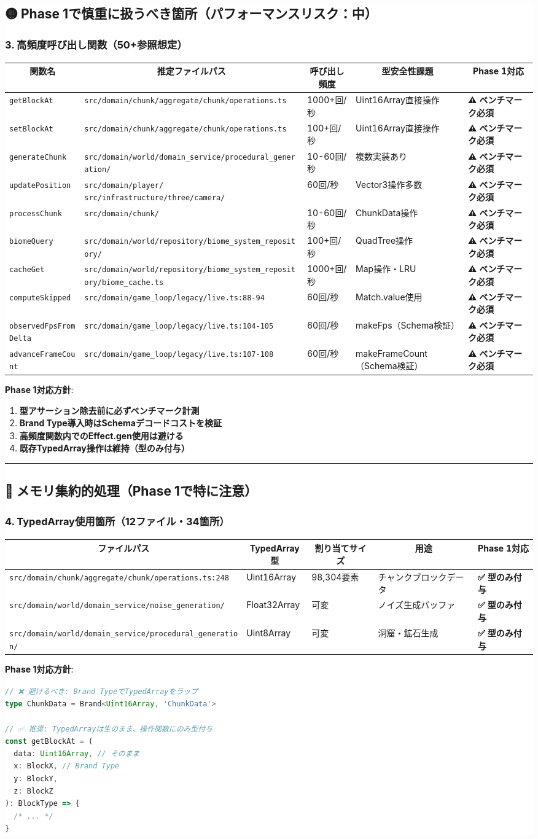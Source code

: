 ## 🟡 Phase 1で慎重に扱うべき箇所（パフォーマンスリスク：中）

### 3. 高頻度呼び出し関数（50+参照想定）

| 関数名                 | 推定ファイルパス                                                     | 呼び出し頻度 | 型安全性課題                 | Phase 1対応             |
| ---------------------- | -------------------------------------------------------------------- | ------------ | ---------------------------- | ----------------------- |
| `getBlockAt`           | `src/domain/chunk/aggregate/chunk/operations.ts`                     | 1000+回/秒   | Uint16Array直接操作          | **⚠️ ベンチマーク必須** |
| `setBlockAt`           | `src/domain/chunk/aggregate/chunk/operations.ts`                     | 100+回/秒    | Uint16Array直接操作          | **⚠️ ベンチマーク必須** |
| `generateChunk`        | `src/domain/world/domain_service/procedural_generation/`             | 10-60回/秒   | 複数実装あり                 | **⚠️ ベンチマーク必須** |
| `updatePosition`       | `src/domain/player/`<br>`src/infrastructure/three/camera/`           | 60回/秒      | Vector3操作多数              | **⚠️ ベンチマーク必須** |
| `processChunk`         | `src/domain/chunk/`                                                  | 10-60回/秒   | ChunkData操作                | **⚠️ ベンチマーク必須** |
| `biomeQuery`           | `src/domain/world/repository/biome_system_repository/`               | 100+回/秒    | QuadTree操作                 | **⚠️ ベンチマーク必須** |
| `cacheGet`             | `src/domain/world/repository/biome_system_repository/biome_cache.ts` | 1000+回/秒   | Map操作・LRU                 | **⚠️ ベンチマーク必須** |
| `computeSkipped`       | `src/domain/game_loop/legacy/live.ts:88-94`                          | 60回/秒      | Match.value使用              | **⚠️ ベンチマーク必須** |
| `observedFpsFromDelta` | `src/domain/game_loop/legacy/live.ts:104-105`                        | 60回/秒      | makeFps（Schema検証）        | **⚠️ ベンチマーク必須** |
| `advanceFrameCount`    | `src/domain/game_loop/legacy/live.ts:107-108`                        | 60回/秒      | makeFrameCount（Schema検証） | **⚠️ ベンチマーク必須** |

**Phase 1対応方針**:

1. **型アサーション除去前に必ずベンチマーク計測**
2. **Brand Type導入時はSchemaデコードコストを検証**
3. **高頻度関数内でのEffect.gen使用は避ける**
4. **既存TypedArray操作は維持（型のみ付与）**

---

## 🧠 メモリ集約的処理（Phase 1で特に注意）

### 4. TypedArray使用箇所（12ファイル・34箇所）

| ファイルパス                                             | TypedArray型 | 割り当てサイズ | 用途                   | Phase 1対応       |
| -------------------------------------------------------- | ------------ | -------------- | ---------------------- | ----------------- |
| `src/domain/chunk/aggregate/chunk/operations.ts:248`     | Uint16Array  | 98,304要素     | チャンクブロックデータ | **✅ 型のみ付与** |
| `src/domain/world/domain_service/noise_generation/`      | Float32Array | 可変           | ノイズ生成バッファ     | **✅ 型のみ付与** |
| `src/domain/world/domain_service/procedural_generation/` | Uint8Array   | 可変           | 洞窟・鉱石生成         | **✅ 型のみ付与** |

**Phase 1対応方針**:

```typescript
// ❌ 避けるべき: Brand TypeでTypedArrayをラップ
type ChunkData = Brand<Uint16Array, 'ChunkData'>

// ✅ 推奨: TypedArrayは生のまま、操作関数にのみ型付与
const getBlockAt = (
  data: Uint16Array, // そのまま
  x: BlockX, // Brand Type
  y: BlockY,
  z: BlockZ
): BlockType => {
  /* ... */
}
```
